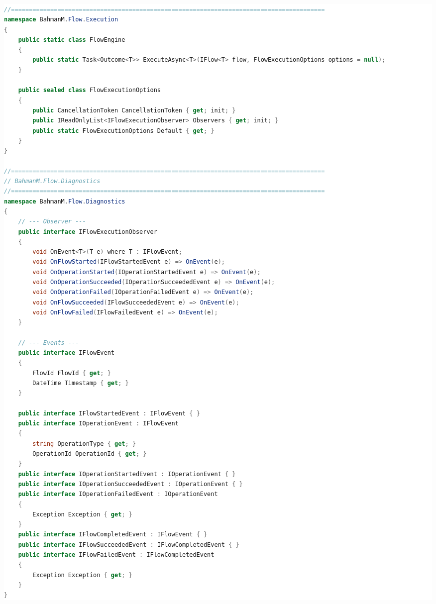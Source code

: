 ```csharp
//========================================================================================
namespace BahmanM.Flow.Execution
{
    public static class FlowEngine
    {
        public static Task<Outcome<T>> ExecuteAsync<T>(IFlow<T> flow, FlowExecutionOptions options = null);
    }

    public sealed class FlowExecutionOptions
    {
        public CancellationToken CancellationToken { get; init; }
        public IReadOnlyList<IFlowExecutionObserver> Observers { get; init; }
        public static FlowExecutionOptions Default { get; }
    }
}

//========================================================================================
// BahmanM.Flow.Diagnostics
//========================================================================================
namespace BahmanM.Flow.Diagnostics
{
    // --- Observer ---
    public interface IFlowExecutionObserver
    {
        void OnEvent<T>(T e) where T : IFlowEvent;
        void OnFlowStarted(IFlowStartedEvent e) => OnEvent(e);
        void OnOperationStarted(IOperationStartedEvent e) => OnEvent(e);
        void OnOperationSucceeded(IOperationSucceededEvent e) => OnEvent(e);
        void OnOperationFailed(IOperationFailedEvent e) => OnEvent(e);
        void OnFlowSucceeded(IFlowSucceededEvent e) => OnEvent(e);
        void OnFlowFailed(IFlowFailedEvent e) => OnEvent(e);
    }

    // --- Events ---
    public interface IFlowEvent
    {
        FlowId FlowId { get; }
        DateTime Timestamp { get; }
    }

    public interface IFlowStartedEvent : IFlowEvent { }
    public interface IOperationEvent : IFlowEvent
    {
        string OperationType { get; }
        OperationId OperationId { get; }
    }
    public interface IOperationStartedEvent : IOperationEvent { }
    public interface IOperationSucceededEvent : IOperationEvent { }
    public interface IOperationFailedEvent : IOperationEvent
    {
        Exception Exception { get; }
    }
    public interface IFlowCompletedEvent : IFlowEvent { }
    public interface IFlowSucceededEvent : IFlowCompletedEvent { }
    public interface IFlowFailedEvent : IFlowCompletedEvent
    {
        Exception Exception { get; }
    }
}
```
